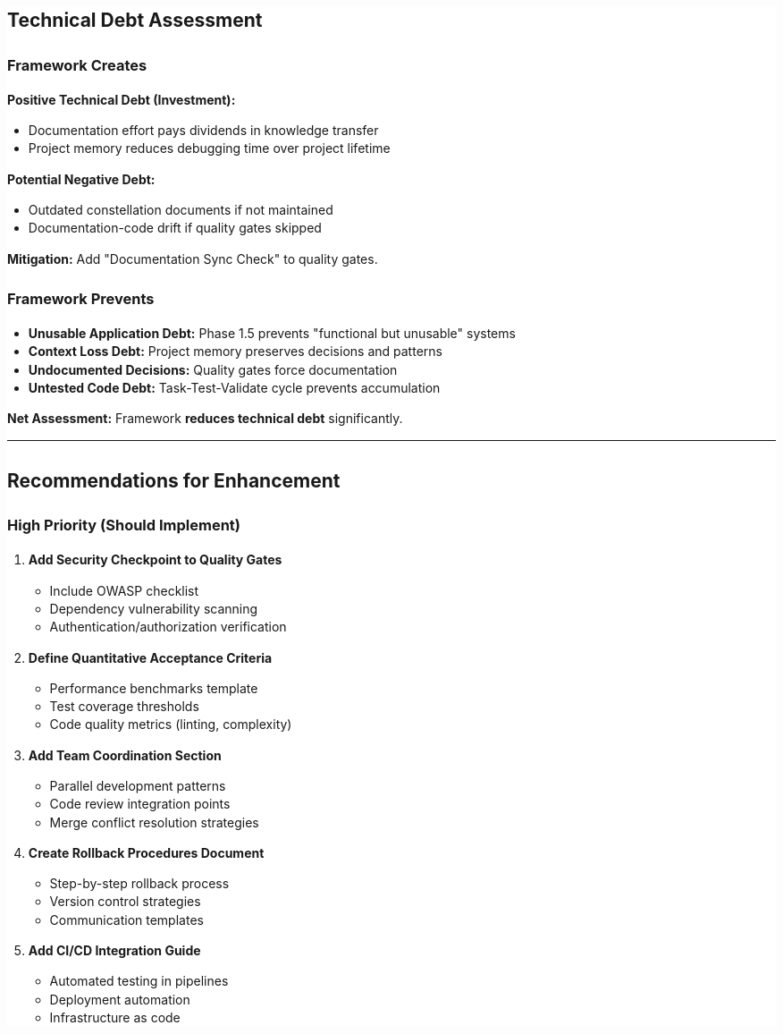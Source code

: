 ## Technical Debt Assessment

### Framework Creates

**Positive Technical Debt (Investment):**
- Documentation effort pays dividends in knowledge transfer
- Project memory reduces debugging time over project lifetime

**Potential Negative Debt:**
- Outdated constellation documents if not maintained
- Documentation-code drift if quality gates skipped

**Mitigation:** Add "Documentation Sync Check" to quality gates.

### Framework Prevents

- **Unusable Application Debt:** Phase 1.5 prevents "functional but unusable" systems
- **Context Loss Debt:** Project memory preserves decisions and patterns
- **Undocumented Decisions:** Quality gates force documentation
- **Untested Code Debt:** Task-Test-Validate cycle prevents accumulation

**Net Assessment:** Framework **reduces technical debt** significantly.

---

## Recommendations for Enhancement

### High Priority (Should Implement)

1. **Add Security Checkpoint to Quality Gates**
   - Include OWASP checklist
   - Dependency vulnerability scanning
   - Authentication/authorization verification

2. **Define Quantitative Acceptance Criteria**
   - Performance benchmarks template
   - Test coverage thresholds
   - Code quality metrics (linting, complexity)

3. **Add Team Coordination Section**
   - Parallel development patterns
   - Code review integration points
   - Merge conflict resolution strategies

4. **Create Rollback Procedures Document**
   - Step-by-step rollback process
   - Version control strategies
   - Communication templates

5. **Add CI/CD Integration Guide**
   - Automated testing in pipelines
   - Deployment automation
   - Infrastructure as code
